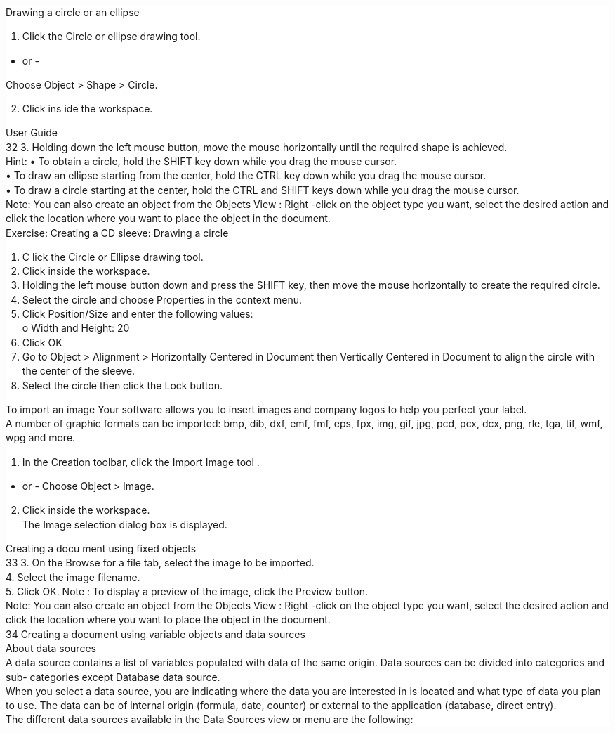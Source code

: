 Drawing a circle or an ellipse  
1. Click the Circle or ellipse drawing   tool. 
 
- or - 
 
Choose Object > Shape > Circle.  
  
2. Click ins ide the workspace.  

User Guide  
32 3. Holding down the left mouse button, move the mouse horizontally until the required shape is 
achieved.  
Hint: 
• To obtain a circle, hold the SHIFT key  down while you drag the mouse cursor.  
• To draw an ellipse starting from the center, hold the CTRL  key down while you drag the mouse 
cursor.  
• To draw a circle starting at the center, hold the CTRL  and SHIFT  keys down while you drag the 
mouse cursor.  
Note: You can also create an object from the Objects View : Right -click on the object type you  want, 
select the desired action and click the location where you want to place the object in the document.  
Exercise: Creating a CD sleeve: Drawing a circle  
1. C
lick the Circle or Ellipse  drawing tool.  
2. Click inside the workspace.  
3. Holding the left mouse button down and press the SHIFT  key, then move the mouse 
horizontally to create the required circle.  
4. Select the circle and choose Properties  in the context menu.  
5. Click Position/Size  and enter the following values:  
o Width and Height: 20 
6. Click OK 
7. Go to Object > Alignment > Horizontally Centered in Document then Vertically Centered 
in Document to align the circle with the center of the sleeve.  
8. Select the circle then click the Lock  button.  
 
To import an image 
Your software allows you to insert images and company logos to help you perfect your label.  
A number of graphic formats can be imported: bmp, dib, dxf, emf, fmf, eps, fpx, img, gif, jpg, pcd, pcx, dcx, png, rle, tga, tif,  wmf, wpg and more.  
1. In the Creation  toolbar, click the Import Image     tool . 
- or - 
Choose Object > Image. 
2. Click inside the workspace.  
The Image selection dialog box is displayed.  

Creating a docu ment using fixed objects  
33 3. On the Browse for a file  tab, select the image to be imported.  
4. Select the image filename.  
5. Click OK. 
Note : To display a preview of the image, click the Preview button.  
Note: You can also create an object from the Objects View : Right -click on the object type you want, 
select the desired action and click the location where you want to place the object in the document.  
34 Creating a document using variable objects and 
data sources  
About data sources  
A data source contains a list of variables populated with data of the same origin. Data sources can be 
divided into categories and sub- categories except Database data source.  
When you select a data source, you are indicating where the data you are interested in is located and what type of  data you plan to use. The data can be of internal origin (formula, date, counter) or 
external to the application (database, direct entry).  
The different data sources available in the Data Sources view or menu are the following:  